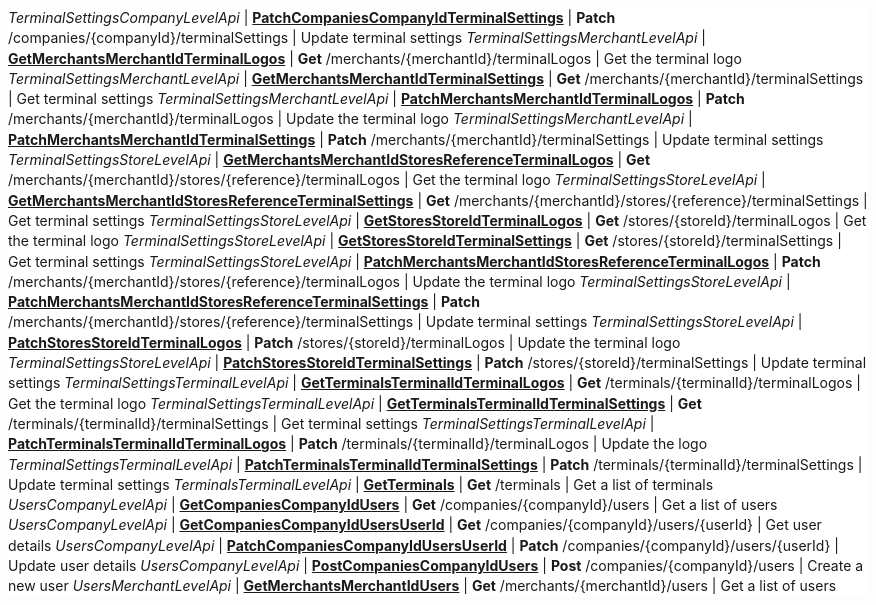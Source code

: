 *TerminalSettingsCompanyLevelApi* | [**PatchCompaniesCompanyIdTerminalSettings**](docs/TerminalSettingsCompanyLevelApi.md#patchcompaniescompanyidterminalsettings) | **Patch** /companies/{companyId}/terminalSettings | Update terminal settings
*TerminalSettingsMerchantLevelApi* | [**GetMerchantsMerchantIdTerminalLogos**](docs/TerminalSettingsMerchantLevelApi.md#getmerchantsmerchantidterminallogos) | **Get** /merchants/{merchantId}/terminalLogos | Get the terminal logo
*TerminalSettingsMerchantLevelApi* | [**GetMerchantsMerchantIdTerminalSettings**](docs/TerminalSettingsMerchantLevelApi.md#getmerchantsmerchantidterminalsettings) | **Get** /merchants/{merchantId}/terminalSettings | Get terminal settings
*TerminalSettingsMerchantLevelApi* | [**PatchMerchantsMerchantIdTerminalLogos**](docs/TerminalSettingsMerchantLevelApi.md#patchmerchantsmerchantidterminallogos) | **Patch** /merchants/{merchantId}/terminalLogos | Update the terminal logo
*TerminalSettingsMerchantLevelApi* | [**PatchMerchantsMerchantIdTerminalSettings**](docs/TerminalSettingsMerchantLevelApi.md#patchmerchantsmerchantidterminalsettings) | **Patch** /merchants/{merchantId}/terminalSettings | Update terminal settings
*TerminalSettingsStoreLevelApi* | [**GetMerchantsMerchantIdStoresReferenceTerminalLogos**](docs/TerminalSettingsStoreLevelApi.md#getmerchantsmerchantidstoresreferenceterminallogos) | **Get** /merchants/{merchantId}/stores/{reference}/terminalLogos | Get the terminal logo
*TerminalSettingsStoreLevelApi* | [**GetMerchantsMerchantIdStoresReferenceTerminalSettings**](docs/TerminalSettingsStoreLevelApi.md#getmerchantsmerchantidstoresreferenceterminalsettings) | **Get** /merchants/{merchantId}/stores/{reference}/terminalSettings | Get terminal settings
*TerminalSettingsStoreLevelApi* | [**GetStoresStoreIdTerminalLogos**](docs/TerminalSettingsStoreLevelApi.md#getstoresstoreidterminallogos) | **Get** /stores/{storeId}/terminalLogos | Get the terminal logo
*TerminalSettingsStoreLevelApi* | [**GetStoresStoreIdTerminalSettings**](docs/TerminalSettingsStoreLevelApi.md#getstoresstoreidterminalsettings) | **Get** /stores/{storeId}/terminalSettings | Get terminal settings
*TerminalSettingsStoreLevelApi* | [**PatchMerchantsMerchantIdStoresReferenceTerminalLogos**](docs/TerminalSettingsStoreLevelApi.md#patchmerchantsmerchantidstoresreferenceterminallogos) | **Patch** /merchants/{merchantId}/stores/{reference}/terminalLogos | Update the terminal logo
*TerminalSettingsStoreLevelApi* | [**PatchMerchantsMerchantIdStoresReferenceTerminalSettings**](docs/TerminalSettingsStoreLevelApi.md#patchmerchantsmerchantidstoresreferenceterminalsettings) | **Patch** /merchants/{merchantId}/stores/{reference}/terminalSettings | Update terminal settings
*TerminalSettingsStoreLevelApi* | [**PatchStoresStoreIdTerminalLogos**](docs/TerminalSettingsStoreLevelApi.md#patchstoresstoreidterminallogos) | **Patch** /stores/{storeId}/terminalLogos | Update the terminal logo
*TerminalSettingsStoreLevelApi* | [**PatchStoresStoreIdTerminalSettings**](docs/TerminalSettingsStoreLevelApi.md#patchstoresstoreidterminalsettings) | **Patch** /stores/{storeId}/terminalSettings | Update terminal settings
*TerminalSettingsTerminalLevelApi* | [**GetTerminalsTerminalIdTerminalLogos**](docs/TerminalSettingsTerminalLevelApi.md#getterminalsterminalidterminallogos) | **Get** /terminals/{terminalId}/terminalLogos | Get the terminal logo
*TerminalSettingsTerminalLevelApi* | [**GetTerminalsTerminalIdTerminalSettings**](docs/TerminalSettingsTerminalLevelApi.md#getterminalsterminalidterminalsettings) | **Get** /terminals/{terminalId}/terminalSettings | Get terminal settings
*TerminalSettingsTerminalLevelApi* | [**PatchTerminalsTerminalIdTerminalLogos**](docs/TerminalSettingsTerminalLevelApi.md#patchterminalsterminalidterminallogos) | **Patch** /terminals/{terminalId}/terminalLogos | Update the logo
*TerminalSettingsTerminalLevelApi* | [**PatchTerminalsTerminalIdTerminalSettings**](docs/TerminalSettingsTerminalLevelApi.md#patchterminalsterminalidterminalsettings) | **Patch** /terminals/{terminalId}/terminalSettings | Update terminal settings
*TerminalsTerminalLevelApi* | [**GetTerminals**](docs/TerminalsTerminalLevelApi.md#getterminals) | **Get** /terminals | Get a list of terminals
*UsersCompanyLevelApi* | [**GetCompaniesCompanyIdUsers**](docs/UsersCompanyLevelApi.md#getcompaniescompanyidusers) | **Get** /companies/{companyId}/users | Get a list of users
*UsersCompanyLevelApi* | [**GetCompaniesCompanyIdUsersUserId**](docs/UsersCompanyLevelApi.md#getcompaniescompanyidusersuserid) | **Get** /companies/{companyId}/users/{userId} | Get user details
*UsersCompanyLevelApi* | [**PatchCompaniesCompanyIdUsersUserId**](docs/UsersCompanyLevelApi.md#patchcompaniescompanyidusersuserid) | **Patch** /companies/{companyId}/users/{userId} | Update user details
*UsersCompanyLevelApi* | [**PostCompaniesCompanyIdUsers**](docs/UsersCompanyLevelApi.md#postcompaniescompanyidusers) | **Post** /companies/{companyId}/users | Create a new user
*UsersMerchantLevelApi* | [**GetMerchantsMerchantIdUsers**](docs/UsersMerchantLevelApi.md#getmerchantsmerchantidusers) | **Get** /merchants/{merchantId}/users | Get a list of users